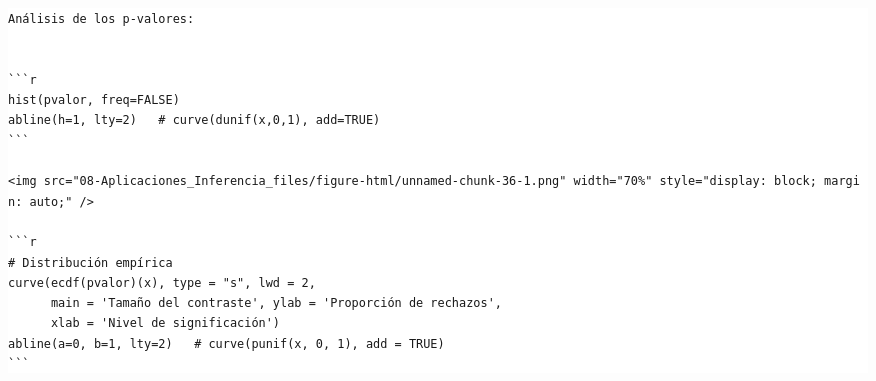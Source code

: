     Análisis de los p-valores:
    
    
    ```r
    hist(pvalor, freq=FALSE)
    abline(h=1, lty=2)   # curve(dunif(x,0,1), add=TRUE)
    ```
    
    <img src="08-Aplicaciones_Inferencia_files/figure-html/unnamed-chunk-36-1.png" width="70%" style="display: block; margin: auto;" />
    
    ```r
    # Distribución empírica
    curve(ecdf(pvalor)(x), type = "s", lwd = 2, 
          main = 'Tamaño del contraste', ylab = 'Proporción de rechazos', 
          xlab = 'Nivel de significación')
    abline(a=0, b=1, lty=2)   # curve(punif(x, 0, 1), add = TRUE) 
    ```
    